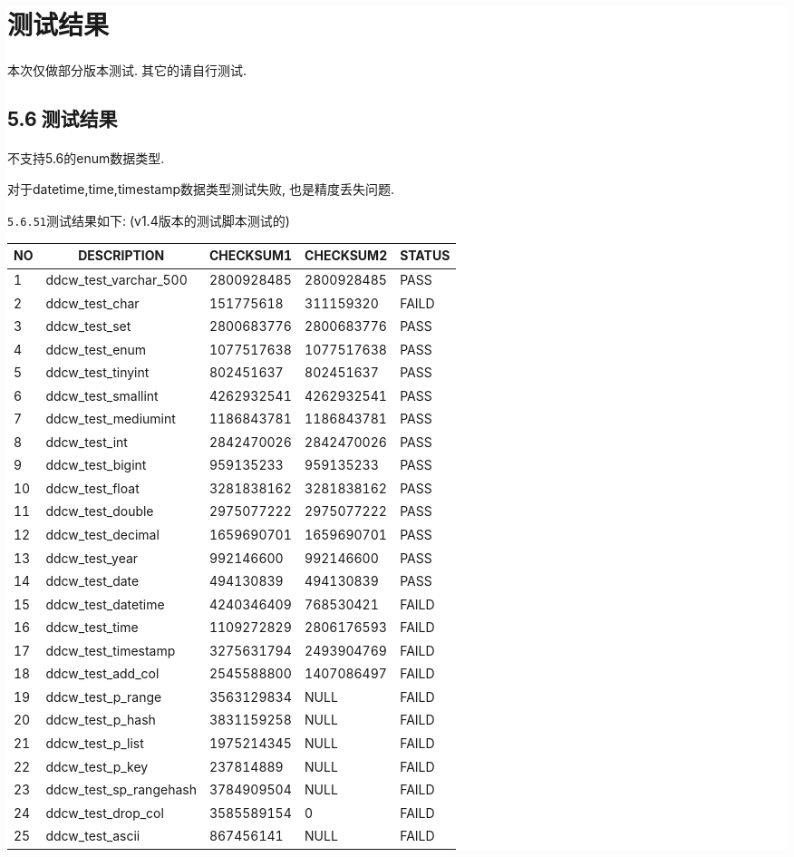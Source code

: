 


# 测试结果

本次仅做部分版本测试.  其它的请自行测试.



## 5.6 测试结果

不支持5.6的enum数据类型.

对于datetime,time,timestamp数据类型测试失败, 也是精度丢失问题.

`5.6.51`测试结果如下: (v1.4版本的测试脚本测试的)

| NO   | DESCRIPTION            | CHECKSUM1  | CHECKSUM2  | STATUS |
| ---- | ---------------------- | ---------- | ---------- | ------ |
| 1    | ddcw_test_varchar_500  | 2800928485 | 2800928485 | PASS   |
| 2    | ddcw_test_char         | 151775618  | 311159320  | FAILD  |
| 3    | ddcw_test_set          | 2800683776 | 2800683776 | PASS   |
| 4    | ddcw_test_enum         | 1077517638 | 1077517638 | PASS   |
| 5    | ddcw_test_tinyint      | 802451637  | 802451637  | PASS   |
| 6    | ddcw_test_smallint     | 4262932541 | 4262932541 | PASS   |
| 7    | ddcw_test_mediumint    | 1186843781 | 1186843781 | PASS   |
| 8    | ddcw_test_int          | 2842470026 | 2842470026 | PASS   |
| 9    | ddcw_test_bigint       | 959135233  | 959135233  | PASS   |
| 10   | ddcw_test_float        | 3281838162 | 3281838162 | PASS   |
| 11   | ddcw_test_double       | 2975077222 | 2975077222 | PASS   |
| 12   | ddcw_test_decimal      | 1659690701 | 1659690701 | PASS   |
| 13   | ddcw_test_year         | 992146600  | 992146600  | PASS   |
| 14   | ddcw_test_date         | 494130839  | 494130839  | PASS   |
| 15   | ddcw_test_datetime     | 4240346409 | 768530421  | FAILD  |
| 16   | ddcw_test_time         | 1109272829 | 2806176593 | FAILD  |
| 17   | ddcw_test_timestamp    | 3275631794 | 2493904769 | FAILD  |
| 18   | ddcw_test_add_col      | 2545588800 | 1407086497 | FAILD  |
| 19   | ddcw_test_p_range      | 3563129834 | NULL       | FAILD  |
| 20   | ddcw_test_p_hash       | 3831159258 | NULL       | FAILD  |
| 21   | ddcw_test_p_list       | 1975214345 | NULL       | FAILD  |
| 22   | ddcw_test_p_key        | 237814889  | NULL       | FAILD  |
| 23   | ddcw_test_sp_rangehash | 3784909504 | NULL       | FAILD  |
| 24   | ddcw_test_drop_col     | 3585589154 | 0          | FAILD  |
| 25   | ddcw_test_ascii        | 867456141  | NULL       | FAILD  |

